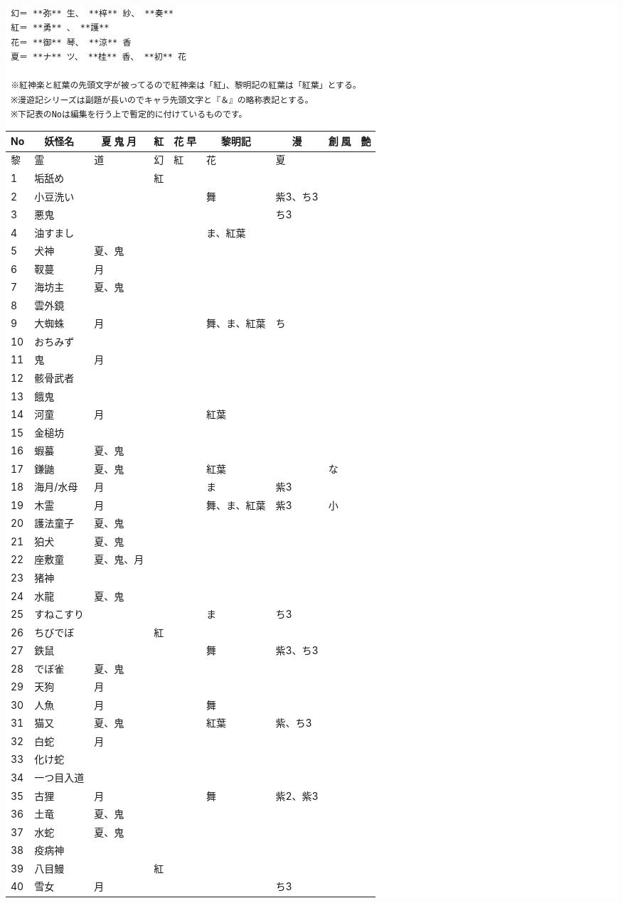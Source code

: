      幻＝ **弥** 生、 **梓** 紗、 **奏**
     紅＝ **勇** 、 **護**
     花＝ **御** 琴、 **涼** 香 
     夏＝ **ナ** ツ、 **桂** 香、 **初** 花 
    
     ※紅神楽と紅葉の先頭文字が被ってるので紅神楽は「紅」、黎明記の紅葉は「紅葉」とする。 
     ※漫遊記シリーズは副題が長いのでキャラ先頭文字と『＆』の略称表記とする。 
     ※下記表のNoは編集を行う上で暫定的に付けているものです。 
No  |  妖怪名  |  夏  鬼  月  |  紅  |  花  早  |  黎明記  |  漫  |  創  風  |  **艶**  
---|---|---|---|---|---|---|---|---  
黎  |  霊  |  道  |  幻  |  紅  |  花  |  夏   
1  |  垢舐め  |  |  紅  |  |  |  |  |  |  |  |  |  |  |   
2  |  小豆洗い  |  |  |  |  舞  |  紫3、ち3  |  |  |  護  |  |  桂、初  |  |  創  |   
3  |  悪鬼  |  |  |  |  |  ち3  |  |  |  |  |  |  |  |   
4  |  油すまし  |  |  |  |  ま、紅葉  |  |  |  |  |  |  桂、初  |  |  |   
5  |  犬神  |  夏、鬼  |  |  |  |  |  |  |  |  |  |  |  |   
6  |  靫蔓  |  月  |  |  |  |  |  |  |  |  |  |  |  |   
7  |  海坊主  |  夏、鬼  |  |  |  |  |  |  |  |  |  |  |  |   
8  |  雲外鏡  |  |  |  |  |  |  |  |  勇  |  |  |  い＆な  |  |   
9  |  大蜘蛛  |  月  |  |  |  舞、ま、紅葉  |  ち  |  |  |  護  |  涼  |  桂  |  |  創、風  |  艶   
10  |  おちみず  |  |  |  |  |  |  |  |  |  |  |  い＆な  |  |   
11  |  鬼  |  月  |  |  |  |  |  |  |  |  |  |  |  |   
12  |  骸骨武者  |  |  |  |  |  |  |  |  |  |  ナ1  |  |  創  |   
13  |  餓鬼  |  |  |  |  |  |  |  |  |  涼  |  |  |  風  |  艶   
14  |  河童  |  月  |  |  |  紅葉  |  |  |  |  |  涼  |  |  |  風  |   
15  |  金槌坊  |  |  |  |  |  |  |  |  |  御  |  |  |  |   
16  |  蝦蟇  |  夏、鬼  |  |  |  |  |  |  |  |  |  桂  |  |  |   
17  |  鎌鼬  |  夏、鬼  |  |  |  紅葉  |  |  な  |  |  勇  |  御  |  ナ1、ナ2  |  い＆な  |  |   
18  |  海月/水母  |  月  |  |  |  ま  |  紫3  |  |  |  勇  |  |  ナ1、ナ2、初  |  い＆な  |  |  艶   
19  |  木霊  |  月  |  |  |  舞、ま、紅葉  |  紫3  |  小  |  |  勇、護  |  |  ナ1、ナ2、初  |  |  創  |  艶   
20  |  護法童子  |  夏、鬼  |  |  |  |  |  |  |  |  |  |  |  |   
21  |  狛犬  |  夏、鬼  |  |  |  |  |  |  |  |  |  |  |  |   
22  |  座敷童  |  夏、鬼、月  |  |  |  |  |  |  |  |  |  |  |  |   
23  |  猪神  |  |  |  |  |  |  |  |  |  |  |  |  |   
24  |  水龍  |  夏、鬼  |  |  |  |  |  |  |  |  |  |  |  |   
25  |  すねこすり  |  |  |  |  ま  |  ち3  |  |  |  |  |  ナ2、  |  |  |   
26  |  ちびでぼ  |  |  紅  |  |  |  |  |  |  |  |  |  |  |   
27  |  鉄鼠  |  |  |  |  舞  |  紫3、ち3  |  |  |  護  |  御、涼  |  ナ1、桂  |  い＆な  |  風  |   
28  |  でぼ雀  |  夏、鬼  |  |  |  |  |  |  |  |  |  |  |  |   
29  |  天狗  |  月  |  |  |  |  |  |  |  |  |  |  |  |  艶   
30  |  人魚  |  月  |  |  |  舞  |  |  |  |  護  |  |  |  |  |   
31  |  猫又  |  夏、鬼  |  |  |  紅葉  |  紫、ち3  |  |  |  |  |  |  |  風  |  艶   
32  |  白蛇  |  月  |  |  |  |  |  |  |  |  |  |  |  |   
33  |  化け蛇  |  |  |  |  |  |  |  |  |  御  |  ナ1  |  |  創  |   
34  |  一つ目入道  |  |  |  |  |  |  |  |  |  |  ナ2  |  |  |   
35  |  古狸  |  月  |  |  |  舞  |  紫2、紫3  |  |  |  勇、護  |  御、涼  |  ナ2、桂、初  |  |  創、風  |   
36  |  土竜  |  夏、鬼  |  |  |  |  |  |  |  |  |  |  |  |   
37  |  水蛇  |  夏、鬼  |  |  |  |  |  |  |  |  |  |  |  |   
38  |  疫病神  |  |  |  |  |  |  |  |  勇  |  |  |  |  |   
39  |  八目鰻  |  |  紅  |  |  |  |  |  |  |  |  |  |  |   
40  |  雪女  |  月  |  |  |  |  ち3  |  |  |  |  |  |  |  |   
  